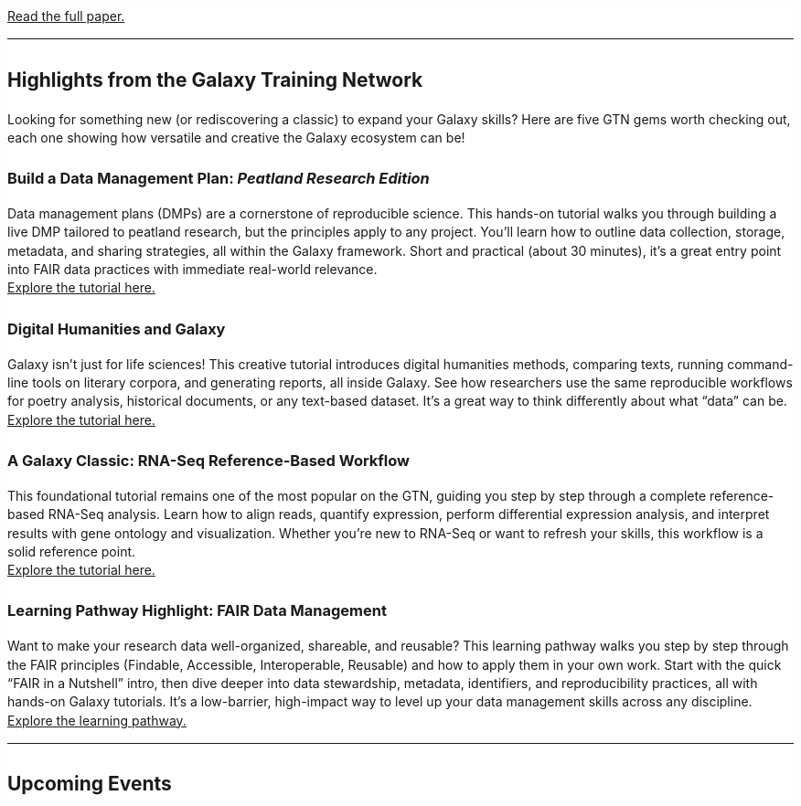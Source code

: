 [Read the full paper.](https://onlinelibrary.wiley.com/doi/10.1111/1755-0998.70040)

---

## **Highlights from the Galaxy Training Network** 

Looking for something new (or rediscovering a classic) to expand your Galaxy skills? Here are five GTN gems worth checking out, each one showing how versatile and creative the Galaxy ecosystem can be\!

### **Build a Data Management Plan: *Peatland Research Edition***  
Data management plans (DMPs) are a cornerstone of reproducible science. This hands-on tutorial walks you through building a live DMP tailored to peatland research, but the principles apply to any project. You’ll learn how to outline data collection, storage, metadata, and sharing strategies, all within the Galaxy framework. Short and practical (about 30 minutes), it’s a great entry point into FAIR data practices with immediate real-world relevance.  
[Explore the tutorial here.](https://training.galaxyproject.org/training-material/topics/fair/tutorials/data-management-peatlands/tutorial.html?utm_source=chatgpt.com)

### **Digital Humanities and Galaxy**  
Galaxy isn’t just for life sciences\! This creative tutorial introduces digital humanities methods,  comparing texts, running command-line tools on literary corpora, and generating reports, all inside Galaxy. See how researchers use the same reproducible workflows for poetry analysis, historical documents, or any text-based dataset. It’s a great way to think differently about what “data” can be.  
[Explore the tutorial here.](https://training.galaxyproject.org/training-material/topics/digital-humanities/tutorials/introduction_to_dh/tutorial.html?utm_source=chatgpt.com)

### **A Galaxy Classic: RNA-Seq Reference-Based Workflow**  
This foundational tutorial remains one of the most popular on the GTN, guiding you step by step through a complete reference-based RNA-Seq analysis. Learn how to align reads, quantify expression, perform differential expression analysis, and interpret results with gene ontology and visualization. Whether you’re new to RNA-Seq or want to refresh your skills, this workflow is a solid reference point.  
[Explore the tutorial here.](https://training.galaxyproject.org/training-material/topics/transcriptomics/tutorials/ref-based/tutorial.html?utm_source=chatgpt.com)

### **Learning Pathway Highlight: FAIR Data Management**  
Want to make your research data well-organized, shareable, and reusable? This learning pathway walks you step by step through the FAIR principles (Findable, Accessible, Interoperable, Reusable) and how to apply them in your own work. Start with the quick “FAIR in a Nutshell” intro, then dive deeper into data stewardship, metadata, identifiers, and reproducibility practices, all with hands-on Galaxy tutorials. It’s a low-barrier, high-impact way to level up your data management skills across any discipline.  
[Explore the learning pathway.](https://training.galaxyproject.org/training-material/learning-pathways/fair-training.html?utm_source=chatgpt.com)

---

## **Upcoming Events**
